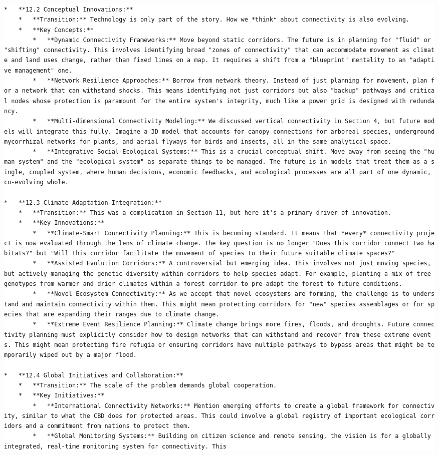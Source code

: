     *   **12.2 Conceptual Innovations:**
        *   **Transition:** Technology is only part of the story. How we *think* about connectivity is also evolving.
        *   **Key Concepts:**
            *   **Dynamic Connectivity Frameworks:** Move beyond static corridors. The future is in planning for "fluid" or "shifting" connectivity. This involves identifying broad "zones of connectivity" that can accommodate movement as climate and land uses change, rather than fixed lines on a map. It requires a shift from a "blueprint" mentality to an "adaptive management" one.
            *   **Network Resilience Approaches:** Borrow from network theory. Instead of just planning for movement, plan for a network that can withstand shocks. This means identifying not just corridors but also "backup" pathways and critical nodes whose protection is paramount for the entire system's integrity, much like a power grid is designed with redundancy.
            *   **Multi-dimensional Connectivity Modeling:** We discussed vertical connectivity in Section 4, but future models will integrate this fully. Imagine a 3D model that accounts for canopy connections for arboreal species, underground mycorrhizal networks for plants, and aerial flyways for birds and insects, all in the same analytical space.
            *   **Integrative Social-Ecological Systems:** This is a crucial conceptual shift. Move away from seeing the "human system" and the "ecological system" as separate things to be managed. The future is in models that treat them as a single, coupled system, where human decisions, economic feedbacks, and ecological processes are all part of one dynamic, co-evolving whole.

    *   **12.3 Climate Adaptation Integration:**
        *   **Transition:** This was a complication in Section 11, but here it's a primary driver of innovation.
        *   **Key Innovations:**
            *   **Climate-Smart Connectivity Planning:** This is becoming standard. It means that *every* connectivity project is now evaluated through the lens of climate change. The key question is no longer "Does this corridor connect two habitats?" but "Will this corridor facilitate the movement of species to their future suitable climate spaces?"
            *   **Assisted Evolution Corridors:** A controversial but emerging idea. This involves not just moving species, but actively managing the genetic diversity within corridors to help species adapt. For example, planting a mix of tree genotypes from warmer and drier climates within a forest corridor to pre-adapt the forest to future conditions.
            *   **Novel Ecosystem Connectivity:** As we accept that novel ecosystems are forming, the challenge is to understand and maintain connectivity within them. This might mean protecting corridors for "new" species assemblages or for species that are expanding their ranges due to climate change.
            *   **Extreme Event Resilience Planning:** Climate change brings more fires, floods, and droughts. Future connectivity planning must explicitly consider how to design networks that can withstand and recover from these extreme events. This might mean protecting fire refugia or ensuring corridors have multiple pathways to bypass areas that might be temporarily wiped out by a major flood.

    *   **12.4 Global Initiatives and Collaboration:**
        *   **Transition:** The scale of the problem demands global cooperation.
        *   **Key Initiatives:**
            *   **International Connectivity Networks:** Mention emerging efforts to create a global framework for connectivity, similar to what the CBD does for protected areas. This could involve a global registry of important ecological corridors and a commitment from nations to protect them.
            *   **Global Monitoring Systems:** Building on citizen science and remote sensing, the vision is for a globally integrated, real-time monitoring system for connectivity. This